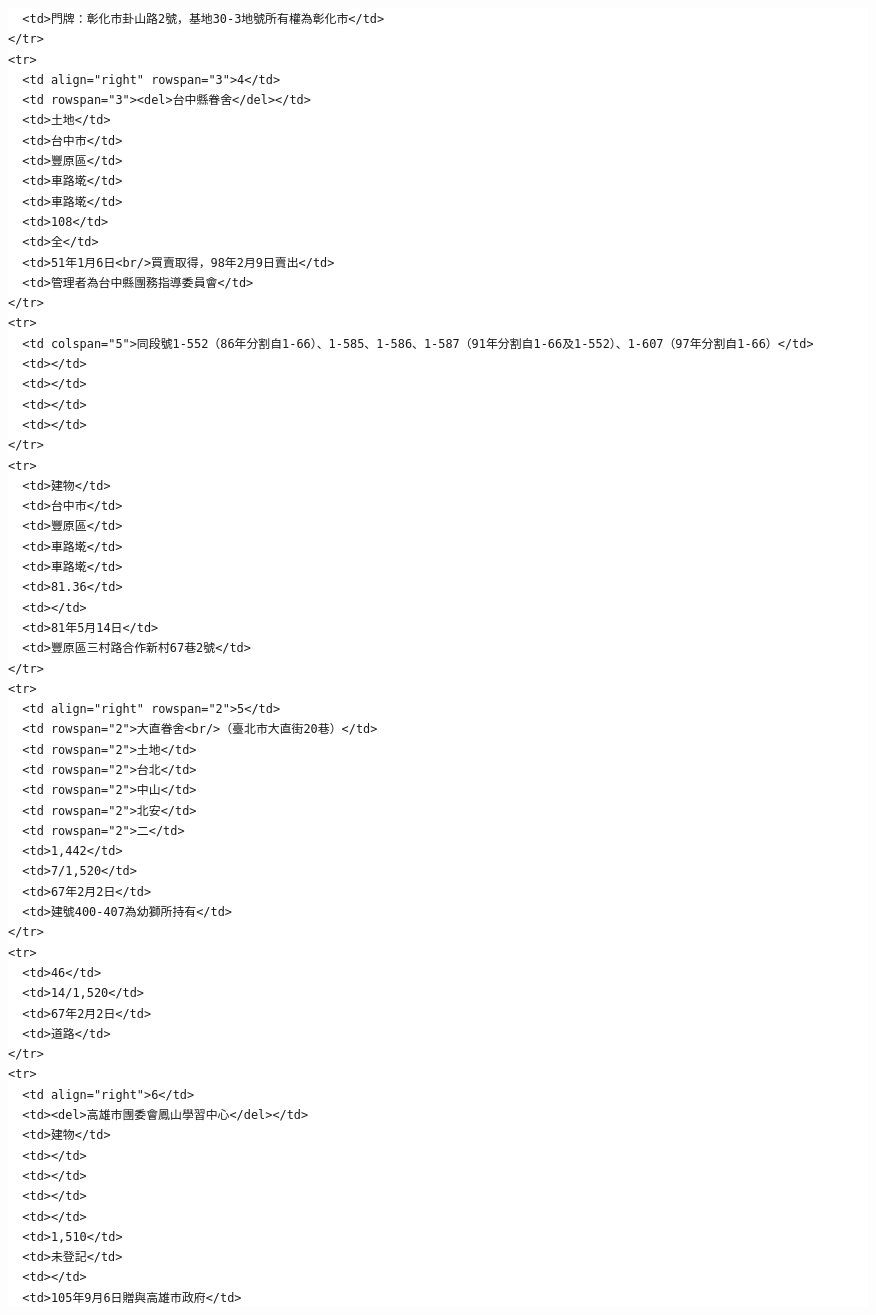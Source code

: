       <td>門牌：彰化市卦山路2號，基地30-3地號所有權為彰化市</td>
    </tr>
    <tr>
      <td align="right" rowspan="3">4</td>
      <td rowspan="3"><del>台中縣眷舍</del></td>
      <td>土地</td>
      <td>台中市</td>
      <td>豐原區</td>
      <td>車路墘</td>
      <td>車路墘</td>
      <td>108</td>
      <td>全</td>
      <td>51年1月6日<br/>買賣取得，98年2月9日賣出</td>
      <td>管理者為台中縣團務指導委員會</td>
    </tr>
    <tr>
      <td colspan="5">同段號1-552（86年分割自1-66）、1-585、1-586、1-587（91年分割自1-66及1-552）、1-607（97年分割自1-66）</td>
      <td></td>
      <td></td>
      <td></td>
      <td></td>
    </tr>
    <tr>
      <td>建物</td>
      <td>台中市</td>
      <td>豐原區</td>
      <td>車路墘</td>
      <td>車路墘</td>
      <td>81.36</td>
      <td></td>
      <td>81年5月14日</td>
      <td>豐原區三村路合作新村67巷2號</td>
    </tr>
    <tr>
      <td align="right" rowspan="2">5</td>
      <td rowspan="2">大直眷舍<br/>（臺北市大直街20巷）</td>
      <td rowspan="2">土地</td>
      <td rowspan="2">台北</td>
      <td rowspan="2">中山</td>
      <td rowspan="2">北安</td>
      <td rowspan="2">二</td>
      <td>1,442</td>
      <td>7/1,520</td>
      <td>67年2月2日</td>
      <td>建號400-407為幼獅所持有</td>
    </tr>
    <tr>
      <td>46</td>
      <td>14/1,520</td>
      <td>67年2月2日</td>
      <td>道路</td>
    </tr>
    <tr>
      <td align="right">6</td>
      <td><del>高雄市團委會鳳山學習中心</del></td>
      <td>建物</td>
      <td></td>
      <td></td>
      <td></td>
      <td></td>
      <td>1,510</td>
      <td>未登記</td>
      <td></td>
      <td>105年9月6日贈與高雄市政府</td>